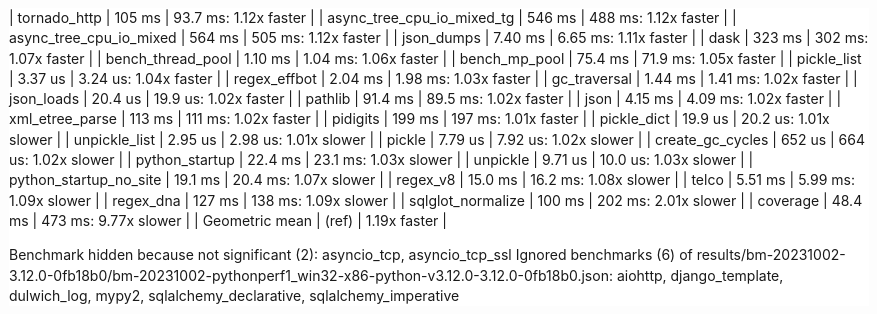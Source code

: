 | tornado_http               | 105 ms                                                          | 93.7 ms: 1.12x faster                                                           |
| async_tree_cpu_io_mixed_tg | 546 ms                                                          | 488 ms: 1.12x faster                                                            |
| async_tree_cpu_io_mixed    | 564 ms                                                          | 505 ms: 1.12x faster                                                            |
| json_dumps                 | 7.40 ms                                                         | 6.65 ms: 1.11x faster                                                           |
| dask                       | 323 ms                                                          | 302 ms: 1.07x faster                                                            |
| bench_thread_pool          | 1.10 ms                                                         | 1.04 ms: 1.06x faster                                                           |
| bench_mp_pool              | 75.4 ms                                                         | 71.9 ms: 1.05x faster                                                           |
| pickle_list                | 3.37 us                                                         | 3.24 us: 1.04x faster                                                           |
| regex_effbot               | 2.04 ms                                                         | 1.98 ms: 1.03x faster                                                           |
| gc_traversal               | 1.44 ms                                                         | 1.41 ms: 1.02x faster                                                           |
| json_loads                 | 20.4 us                                                         | 19.9 us: 1.02x faster                                                           |
| pathlib                    | 91.4 ms                                                         | 89.5 ms: 1.02x faster                                                           |
| json                       | 4.15 ms                                                         | 4.09 ms: 1.02x faster                                                           |
| xml_etree_parse            | 113 ms                                                          | 111 ms: 1.02x faster                                                            |
| pidigits                   | 199 ms                                                          | 197 ms: 1.01x faster                                                            |
| pickle_dict                | 19.9 us                                                         | 20.2 us: 1.01x slower                                                           |
| unpickle_list              | 2.95 us                                                         | 2.98 us: 1.01x slower                                                           |
| pickle                     | 7.79 us                                                         | 7.92 us: 1.02x slower                                                           |
| create_gc_cycles           | 652 us                                                          | 664 us: 1.02x slower                                                            |
| python_startup             | 22.4 ms                                                         | 23.1 ms: 1.03x slower                                                           |
| unpickle                   | 9.71 us                                                         | 10.0 us: 1.03x slower                                                           |
| python_startup_no_site     | 19.1 ms                                                         | 20.4 ms: 1.07x slower                                                           |
| regex_v8                   | 15.0 ms                                                         | 16.2 ms: 1.08x slower                                                           |
| telco                      | 5.51 ms                                                         | 5.99 ms: 1.09x slower                                                           |
| regex_dna                  | 127 ms                                                          | 138 ms: 1.09x slower                                                            |
| sqlglot_normalize          | 100 ms                                                          | 202 ms: 2.01x slower                                                            |
| coverage                   | 48.4 ms                                                         | 473 ms: 9.77x slower                                                            |
| Geometric mean             | (ref)                                                           | 1.19x faster                                                                    |

Benchmark hidden because not significant (2): asyncio_tcp, asyncio_tcp_ssl
Ignored benchmarks (6) of results/bm-20231002-3.12.0-0fb18b0/bm-20231002-pythonperf1_win32-x86-python-v3.12.0-3.12.0-0fb18b0.json: aiohttp, django_template, dulwich_log, mypy2, sqlalchemy_declarative, sqlalchemy_imperative
